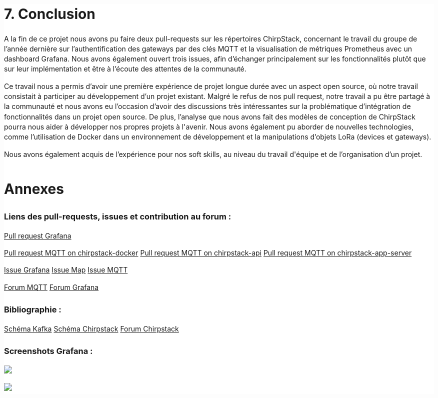 # 7. Conclusion
A la fin de ce projet nous avons pu faire deux pull-requests sur les répertoires ChirpStack, concernant le travail du groupe de l’année dernière sur l’authentification des gateways par des clés MQTT et la visualisation de métriques Prometheus avec un dashboard Grafana. Nous avons également ouvert trois issues, afin d’échanger principalement sur les fonctionnalités plutôt que sur leur implémentation et être à l’écoute des attentes de la communauté.

Ce travail nous a permis d’avoir une première expérience de projet longue durée avec un aspect open source, où notre travail consistait à participer au développement d’un projet existant. Malgré le refus de nos pull request, notre travail a pu être partagé à la communauté et nous avons eu l’occasion d’avoir des discussions très intéressantes sur la problématique d’intégration de fonctionnalités dans un projet open source. De plus, l’analyse que nous avons fait des modèles de conception de ChirpStack pourra nous aider à développer nos propres projets à l'avenir. Nous avons également pu aborder de nouvelles technologies, comme l’utilisation de Docker dans un environnement de développement et la manipulations d’objets LoRa (devices et gateways).

Nous avons également acquis de l’expérience pour nos soft skills, au niveau du travail d'équipe et de l’organisation d’un projet.

# Annexes
### Liens des pull-requests, issues et contribution au forum :
[Pull request Grafana](https://github.com/brocaar/chirpstack-docker/pull/30)

[Pull request MQTT on chirpstack-docker](https://github.com/brocaar/chirpstack-docker/pull/31)
[Pull request MQTT on chirpstack-api](https://github.com/brocaar/chirpstack-api/pull/12)
[Pull request MQTT on chirpstack-app-server](https://github.com/brocaar/chirpstack-application-server/pull/442)

[Issue Grafana](https://github.com/brocaar/chirpstack-network-server/issues/468)
[Issue Map](https://github.com/brocaar/chirpstack-application-server/issues/439)
[Issue MQTT](https://github.com/brocaar/chirpstack-application-server/issues/427)

[Forum MQTT](https://forum.chirpstack.io/t/mqtt-authentification-for-gateways/7787)
[Forum Grafana](https://forum.chirpstack.io/t/printing-of-prometheus-metrics-by-grafana-dashboard/7777)

### Bibliographie :
[Schéma Kafka](https://commons.wikimedia.org/wiki/File:Overview_of_Apache_Kafka.svg?uselang=fr)
[Schéma Chirpstack](https://www.chirpstack.io/overview/architecture/)
[Forum Chirpstack](https://forum.chirpstack.io)

### Screenshots Grafana :

![](https://raw.githubusercontent.com/hoellejal/chirpstack-docker/final-report/Final%20report/screenshot1.png)

![](https://raw.githubusercontent.com/hoellejal/chirpstack-docker/final-report/Final%20report/screenshot2.png)

